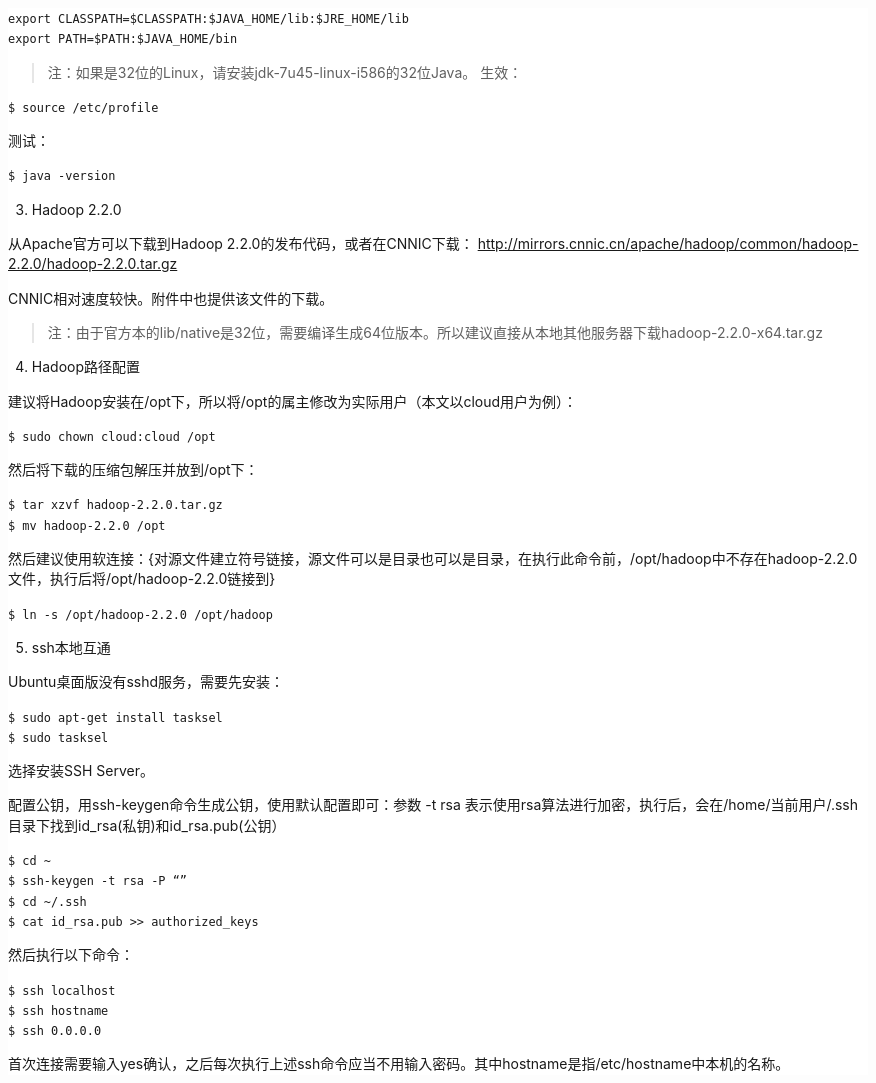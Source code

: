 ```
export CLASSPATH=$CLASSPATH:$JAVA_HOME/lib:$JRE_HOME/lib
export PATH=$PATH:$JAVA_HOME/bin
```
> 注：如果是32位的Linux，请安装jdk-7u45-linux-i586的32位Java。
生效：
```
$ source /etc/profile
```
测试：
```
$ java -version
```

3.	Hadoop 2.2.0

从Apache官方可以下载到Hadoop 2.2.0的发布代码，或者在CNNIC下载：
http://mirrors.cnnic.cn/apache/hadoop/common/hadoop-2.2.0/hadoop-2.2.0.tar.gz

CNNIC相对速度较快。附件中也提供该文件的下载。

> 注：由于官方本的lib/native是32位，需要编译生成64位版本。所以建议直接从本地其他服务器下载hadoop-2.2.0-x64.tar.gz
4.	Hadoop路径配置

建议将Hadoop安装在/opt下，所以将/opt的属主修改为实际用户（本文以cloud用户为例）：
```
$ sudo chown cloud:cloud /opt
```
然后将下载的压缩包解压并放到/opt下：
```
$ tar xzvf hadoop-2.2.0.tar.gz
$ mv hadoop-2.2.0 /opt
```
然后建议使用软连接：{对源文件建立符号链接，源文件可以是目录也可以是目录，在执行此命令前，/opt/hadoop中不存在hadoop-2.2.0文件，执行后将/opt/hadoop-2.2.0链接到}
```
$ ln -s /opt/hadoop-2.2.0 /opt/hadoop
```
5.	ssh本地互通

Ubuntu桌面版没有sshd服务，需要先安装：
```
$ sudo apt-get install tasksel
$ sudo tasksel
```
选择安装SSH Server。

配置公钥，用ssh-keygen命令生成公钥，使用默认配置即可：参数 -t rsa 表示使用rsa算法进行加密，执行后，会在/home/当前用户/.ssh目录下找到id_rsa(私钥)和id_rsa.pub(公钥）
```
$ cd ~
$ ssh-keygen -t rsa -P “”  
$ cd ~/.ssh
$ cat id_rsa.pub >> authorized_keys
```
然后执行以下命令：
```
$ ssh localhost
$ ssh hostname
$ ssh 0.0.0.0
```
首次连接需要输入yes确认，之后每次执行上述ssh命令应当不用输入密码。其中hostname是指/etc/hostname中本机的名称。
